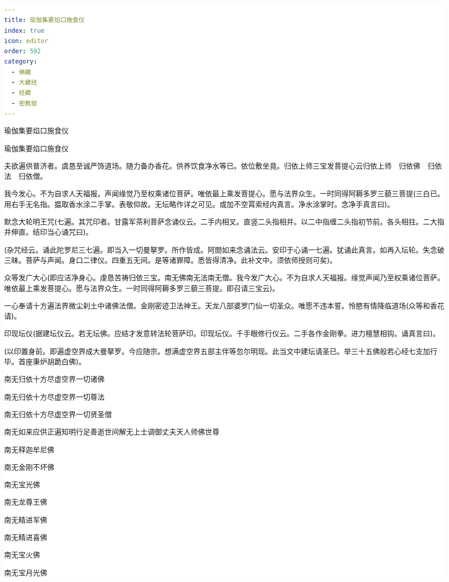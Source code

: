 ```yaml
---
title: 瑜伽集要焰口施食仪
index: true
icon: editor
order: 592
category:
  - 佛藏
  - 大藏经
  - 经藏
  - 密教部
---
```


  瑜伽集要焰口施食仪  

瑜伽集要焰口施食仪  

夫欲遍供普济者。虞恳至诚严饰道场。随力备办香花。供养饮食净水等已。依位敷坐竟。归依上师三宝发菩提心云归依上师　归依佛　归依法　归依僧。  

我今发心。不为自求人天福报。声闻缘觉乃至权乘诸位菩萨。唯依最上乘发菩提心。愿与法界众生。一时同得阿耨多罗三藐三菩提(三白已。用右手无名指。揾取香水涂二手掌。表敬仰故。无坛略作详之可见。或加不空罥索经内真言。净水涂掌时。念净手真言曰)。  

默念大轮明王咒(七遍。其咒印者。甘露军茶利菩萨念诵仪云。二手内相叉。直竖二头指相并。以二中指缠二头指初节前。各头相拄。二大指并伸直。结印当心诵咒曰)。  

(杂咒经云。诵此陀罗尼三七遍。即当入一切曼拏罗。所作皆成。阿閦如来念诵法云。安印于心诵一七遍。犹诵此真言。如再入坛轮。失念破三昧。菩萨与声闻。身口二律仪。四重五无间。是等诸罪障。悉皆得清净。此补文中。须依师授则可矣)。  

众等发广大心(即应洁净身心。虔恳苦祷归依三宝。南无佛南无法南无僧。我今发广大心。不为自求人天福报。缘觉声闻乃至权乘诸位菩萨。唯依最上乘发菩提心。愿与法界众生。一时同得阿耨多罗三藐三菩提。即召请三宝云)。  

一心奉请十方遍法界微尘刹土中诸佛法僧。金刚密迹卫法神王。天龙八部婆罗门仙一切圣众。唯愿不违本誓。怜愍有情降临道场(众等和香花请)。  

印现坛仪(据建坛仪云。若无坛佛。应结才发意转法轮菩萨印。印现坛仪。千手眼修行仪云。二手各作金刚拳。进力檀慧相钩。诵真言曰)。  

(以印置身前。即遍虚空界成大曼拏罗。今应随宗。想满虚空界五部主伴等忽尔明现。此当文中建坛请圣已。举三十五佛般若心经七支加行毕。首座秉炉胡跪白佛)。  

南无归依十方尽虚空界一切诸佛  

南无归依十方尽虚空界一切尊法  

南无归依十方尽虚空界一切贤圣僧  

南无如来应供正遍知明行足善逝世间解无上士调御丈夫天人师佛世尊  

南无释迦牟尼佛  

南无金刚不坏佛  

南无宝光佛  

南无龙尊王佛  

南无精进军佛  

南无精进喜佛  

南无宝火佛  

南无宝月光佛  
